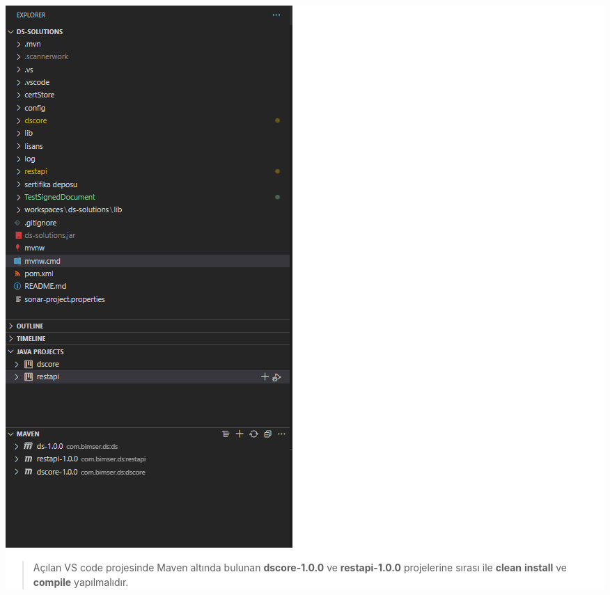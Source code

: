 ![title](images/projeyapisi.png)

> Açılan VS code projesinde Maven altında bulunan **dscore-1.0.0** ve **restapi-1.0.0** projelerine sırası ile **clean** **install** ve **compile** yapılmalıdır.

